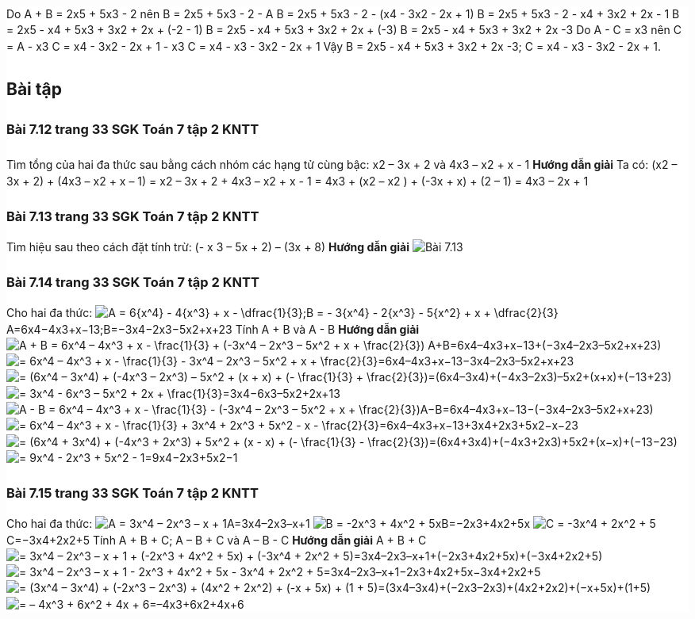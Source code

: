 Do A + B = 2x5 \+ 5x3 \- 2 nên B = 2x5 \+ 5x3 \- 2 - A
B = 2x5 \+ 5x3 \- 2 - \(x4 \- 3x2 \- 2x + 1\)
B = 2x5 \+ 5x3 \- 2 - x4 \+ 3x2 \+ 2x - 1
B = 2x5 \- x4 \+ 5x3 \+ 3x2 \+ 2x + \(-2 - 1\)
B = 2x5 \- x4 \+ 5x3 \+ 3x2 \+ 2x + \(-3\)
B = 2x5 \- x4 \+ 5x3 \+ 3x2 \+ 2x -3
Do A - C = x3 nên C = A - x3
C = x4 \- 3x2 \- 2x + 1 - x3
C = x4 \- x3 \- 3x2 \- 2x + 1
Vậy B = 2x5 \- x4 \+ 5x3 \+ 3x2 \+ 2x -3; C = x4 \- x3 \- 3x2 \- 2x + 1.
## **Bài tập**
### **Bài 7.12 trang 33 SGK Toán 7 tập 2 KNTT**
### 
Tìm tổng của hai đa thức sau bằng cách nhóm các hạng tử cùng bậc:
x2 – 3x + 2 và 4x3 – x2 \+ x - 1
**Hướng dẫn giải**
Ta có: \(x2 – 3x + 2\) + \(4x3 – x2 \+ x – 1\)
= x2 – 3x + 2 + 4x3 – x2 \+ x - 1
= 4x3 \+ \(x2 – x2 \) + \(-3x + x\) + \(2 – 1\)
= 4x3 – 2x + 1
### **Bài 7.13 trang 33 SGK Toán 7 tập 2 KNTT**
Tìm hiệu sau theo cách đặt tính trừ: \(- x 3 – 5x + 2\) – \(3x + 8\)
**Hướng dẫn giải**
![Bài 7.13](https://i.vdoc.vn/data/image/2025/02/11/Toan-7-bai-26-1.jpg)
### **Bài 7.14 trang 33 SGK Toán 7 tập 2 KNTT**
Cho hai đa thức:
![A = 6{x^4} - 4{x^3} + x - \\dfrac{1}{3};B =  - 3{x^4} - 2{x^3} - 5{x^2} + x + \\dfrac{2}{3}](https://i.vdoc.vn/data/image/blank.png)A=6x4−4x3+x−13;B=−3x4−2x3−5x2+x+23
Tính A + B và A - B
**Hướng dẫn giải**
![A + B = 6x^4 – 4x^3 + x - \\frac{1}{3} + \(-3x^4 – 2x^3 – 5x^2 + x + \\frac{2}{3}\)](https://i.vdoc.vn/data/image/blank.png) A+B=6x4–4x3+x−13+\(−3x4–2x3–5x2+x+23\)
![= 6x^4 – 4x^3 + x - \\frac{1}{3} - 3x^4 – 2x^3 – 5x^2 + x + \\frac{2}{3}](https://i.vdoc.vn/data/image/blank.png)=6x4–4x3+x−13−3x4–2x3–5x2+x+23
![= \(6x^4 – 3x^4\) + \(-4x^3 – 2x^3\) – 5x^2 + \(x + x\) + \(- \\frac{1}{3} + \\frac{2}{3}\)](https://i.vdoc.vn/data/image/blank.png)=\(6x4–3x4\)+\(−4x3–2x3\)–5x2+\(x+x\)+\(−13+23\)
![= 3x^4 - 6x^3 – 5x^2 + 2x + \\frac{1}{3}](https://i.vdoc.vn/data/image/blank.png)=3x4−6x3–5x2+2x+13
![A - B = 6x^4 – 4x^3 + x - \\frac{1}{3} - \(-3x^4 – 2x^3 – 5x^2 + x + \\frac{2}{3}\)](https://i.vdoc.vn/data/image/blank.png)A−B=6x4–4x3+x−13−\(−3x4–2x3–5x2+x+23\)
![= 6x^4 – 4x^3 + x - \\frac{1}{3} + 3x^4 + 2x^3 + 5x^2 - x - \\frac{2}{3}](https://i.vdoc.vn/data/image/blank.png)=6x4–4x3+x−13+3x4+2x3+5x2−x−23
![= \(6x^4 + 3x^4\) + \(-4x^3 + 2x^3\) + 5x^2 + \(x - x\) + \(- \\frac{1}{3} - \\frac{2}{3}\)](https://i.vdoc.vn/data/image/blank.png)=\(6x4+3x4\)+\(−4x3+2x3\)+5x2+\(x−x\)+\(−13−23\)
![= 9x^4 - 2x^3 + 5x^2  - 1](https://i.vdoc.vn/data/image/blank.png)=9x4−2x3+5x2−1
### **Bài 7.15 trang 33 SGK Toán 7 tập 2 KNTT**
Cho hai đa thức:
![A = 3x^4 – 2x^3 – x  + 1](https://i.vdoc.vn/data/image/blank.png)A=3x4–2x3–x+1
![B = -2x^3 + 4x^2 + 5x](https://i.vdoc.vn/data/image/blank.png)B=−2x3+4x2+5x
![C = -3x^4 + 2x^2 + 5](https://i.vdoc.vn/data/image/blank.png)C=−3x4+2x2+5
Tính A + B + C; A – B + C và A – B - C
**Hướng dẫn giải**
A + B + C
![= 3x^4 – 2x^3 – x  + 1 + \(-2x^3 + 4x^2 + 5x\) + \(-3x^4 + 2x^2 + 5\)](https://i.vdoc.vn/data/image/blank.png)=3x4–2x3–x+1+\(−2x3+4x2+5x\)+\(−3x4+2x2+5\)
![= 3x^4 – 2x^3 – x  + 1 - 2x^3 + 4x^2 + 5x - 3x^4 + 2x^2 + 5](https://i.vdoc.vn/data/image/blank.png)=3x4–2x3–x+1−2x3+4x2+5x−3x4+2x2+5
![= \(3x^4 – 3x^4\) + \(-2x^3 – 2x^3\) + \(4x^2 + 2x^2\) + \(-x + 5x\) + \(1 + 5\)](https://i.vdoc.vn/data/image/blank.png)=\(3x4–3x4\)+\(−2x3–2x3\)+\(4x2+2x2\)+\(−x+5x\)+\(1+5\)
![= – 4x^3 + 6x^2 + 4x + 6](https://i.vdoc.vn/data/image/blank.png)=–4x3+6x2+4x+6